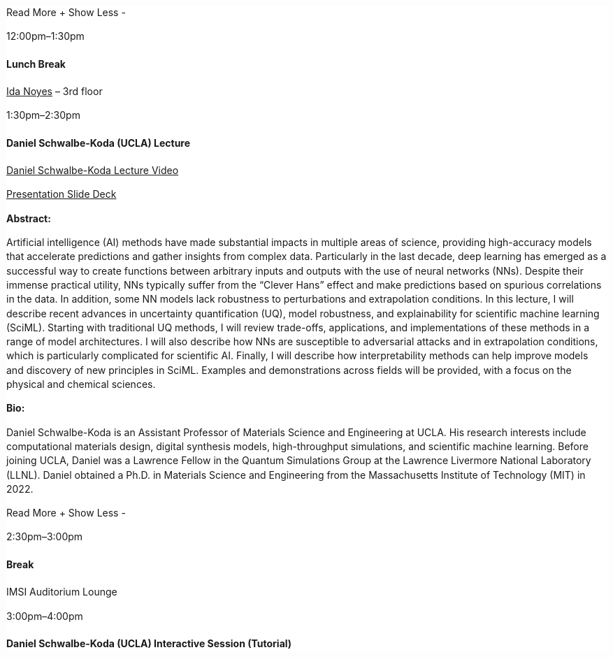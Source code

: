 Read More +
Show Less -

12:00pm–1:30pm

#### Lunch Break

[Ida Noyes](https://maps.app.goo.gl/Ga2khPLnJcsLJf6RA) – 3rd floor

1:30pm–2:30pm

#### Daniel Schwalbe-Koda (UCLA) Lecture

[Daniel Schwalbe-Koda Lecture Video](https://youtu.be/UinnkrPcENs?si=H9OFPCHj9CcgksFA)

[Presentation Slide Deck](https://drive.google.com/file/d/1e7zJ7lVe3LmAl6ih8mUZQVB6XK6HEPu8/view?usp=sharing)

**Abstract:**

Artificial intelligence (AI) methods have made substantial impacts in multiple areas of science, providing high-accuracy models that accelerate predictions and gather insights from complex data. Particularly in the last decade, deep learning has emerged as a successful way to create functions between arbitrary inputs and outputs with the use of neural networks (NNs). Despite their immense practical utility, NNs typically suffer from the “Clever Hans” effect and make predictions based on spurious correlations in the data. In addition, some NN models lack robustness to perturbations and extrapolation conditions. In this lecture, I will describe recent advances in uncertainty quantification (UQ), model robustness, and explainability for scientific machine learning (SciML). Starting with traditional UQ methods, I will review trade-offs, applications, and implementations of these methods in a range of model architectures. I will also describe how NNs are susceptible to adversarial attacks and in extrapolation conditions, which is particularly complicated for scientific AI. Finally, I will describe how interpretability methods can help improve models and discovery of new principles in SciML. Examples and demonstrations across fields will be provided, with a focus on the physical and chemical sciences.

**Bio:**

Daniel Schwalbe-Koda is an Assistant Professor of Materials Science and Engineering at UCLA. His research interests include computational materials design, digital synthesis models, high-throughput simulations, and scientific machine learning. Before joining UCLA, Daniel was a Lawrence Fellow in the Quantum Simulations Group at the Lawrence Livermore National Laboratory (LLNL). Daniel obtained a Ph.D. in Materials Science and Engineering from the Massachusetts Institute of Technology (MIT) in 2022.

Read More +
Show Less -

2:30pm–3:00pm

#### Break

IMSI Auditorium Lounge

3:00pm–4:00pm

#### Daniel Schwalbe-Koda (UCLA) Interactive Session (Tutorial)
